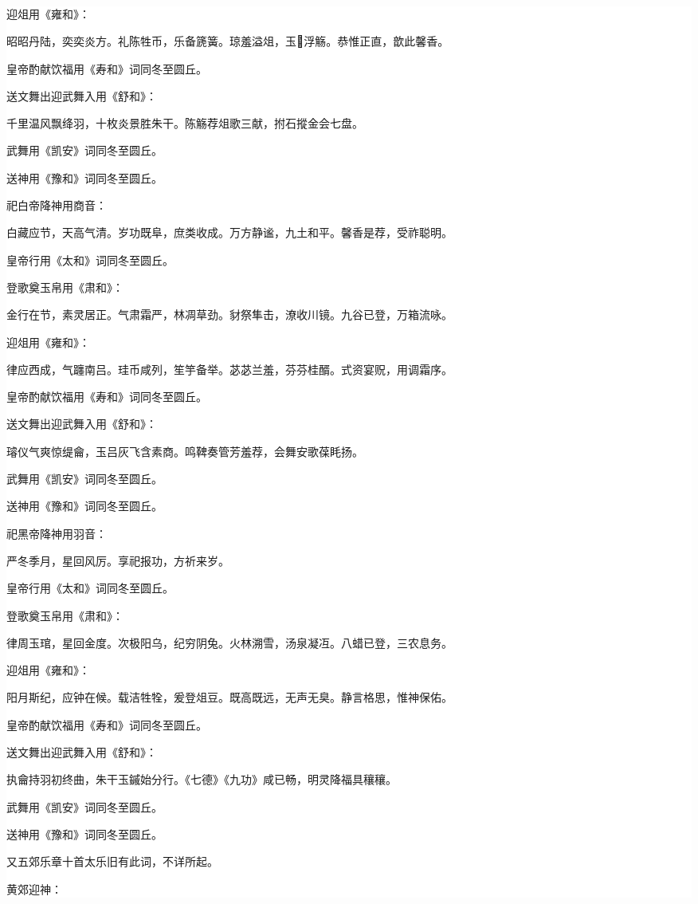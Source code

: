 迎俎用《雍和》：

昭昭丹陆，奕奕炎方。礼陈牲币，乐备篪簧。琼羞溢俎，玉浮觞。恭惟正直，歆此馨香。

皇帝酌献饮福用《寿和》词同冬至圆丘。

送文舞出迎武舞入用《舒和》：

千里温风飘绛羽，十枚炎景胜朱干。陈觞荐俎歌三献，拊石摐金会七盘。

武舞用《凯安》词同冬至圆丘。

送神用《豫和》词同冬至圆丘。

祀白帝降神用商音：

白藏应节，天高气清。岁功既阜，庶类收成。万方静谧，九土和平。馨香是荐，受祚聪明。

皇帝行用《太和》词同冬至圆丘。

登歌奠玉帛用《肃和》：

金行在节，素灵居正。气肃霜严，林凋草劲。豺祭隼击，潦收川镜。九谷已登，万箱流咏。

迎俎用《雍和》：

律应西成，气躔南吕。珪币咸列，笙竽备举。苾苾兰羞，芬芬桂醑。式资宴贶，用调霜序。

皇帝酌献饮福用《寿和》词同冬至圆丘。

送文舞出迎武舞入用《舒和》：

璿仪气爽惊缇龠，玉吕灰飞含素商。鸣鞞奏管芳羞荐，会舞安歌葆眊扬。

武舞用《凯安》词同冬至圆丘。

送神用《豫和》词同冬至圆丘。

祀黑帝降神用羽音：

严冬季月，星回风厉。享祀报功，方祈来岁。

皇帝行用《太和》词同冬至圆丘。

登歌奠玉帛用《肃和》：

律周玉琯，星回金度。次极阳乌，纪穷阴兔。火林溯雪，汤泉凝冱。八蜡已登，三农息务。

迎俎用《雍和》：

阳月斯纪，应钟在候。载洁牲牷，爰登俎豆。既高既远，无声无臭。静言格思，惟神保佑。

皇帝酌献饮福用《寿和》词同冬至圆丘。

送文舞出迎武舞入用《舒和》：

执龠持羽初终曲，朱干玉鏚始分行。《七德》《九功》咸已畅，明灵降福具穰穰。

武舞用《凯安》词同冬至圆丘。

送神用《豫和》词同冬至圆丘。

又五郊乐章十首太乐旧有此词，不详所起。

黄郊迎神：
